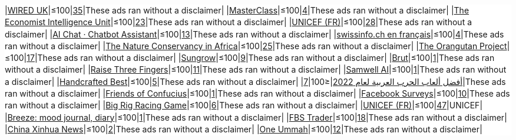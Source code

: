 |[WIRED UK](https://www.facebook.com/113615355316959)|≤100|[35](https://www.facebook.com/ads/library/?active_status=all&ad_type=political_and_issue_ads&country=SC&view_all_page_id=113615355316959&search_type=page&media_type=all)|These ads ran without a disclaimer|
|[MasterClass](https://www.facebook.com/687589164666184)|≤100|[4](https://www.facebook.com/ads/library/?active_status=all&ad_type=political_and_issue_ads&country=SC&view_all_page_id=687589164666184&search_type=page&media_type=all)|These ads ran without a disclaimer|
|[The Economist Intelligence Unit](https://www.facebook.com/6431878727)|≤100|[23](https://www.facebook.com/ads/library/?active_status=all&ad_type=political_and_issue_ads&country=SC&view_all_page_id=6431878727&search_type=page&media_type=all)|These ads ran without a disclaimer|
|[UNICEF (FR)](https://www.facebook.com/124252504303223)|≤100|[28](https://www.facebook.com/ads/library/?active_status=all&ad_type=political_and_issue_ads&country=SC&view_all_page_id=124252504303223&search_type=page&media_type=all)|These ads ran without a disclaimer|
|[AI Chat · Chatbot Assistant](https://www.facebook.com/2012617162329822)|≤100|[13](https://www.facebook.com/ads/library/?active_status=all&ad_type=political_and_issue_ads&country=SC&view_all_page_id=2012617162329822&search_type=page&media_type=all)|These ads ran without a disclaimer|
|[swissinfo.ch en français](https://www.facebook.com/1121677184537128)|≤100|[4](https://www.facebook.com/ads/library/?active_status=all&ad_type=political_and_issue_ads&country=SC&view_all_page_id=1121677184537128&search_type=page&media_type=all)|These ads ran without a disclaimer|
|[The Nature Conservancy in Africa](https://www.facebook.com/157438094324143)|≤100|[25](https://www.facebook.com/ads/library/?active_status=all&ad_type=political_and_issue_ads&country=SC&view_all_page_id=157438094324143&search_type=page&media_type=all)|These ads ran without a disclaimer|
|[The Orangutan Project](https://www.facebook.com/130025717077175)|≤100|[17](https://www.facebook.com/ads/library/?active_status=all&ad_type=political_and_issue_ads&country=SC&view_all_page_id=130025717077175&search_type=page&media_type=all)|These ads ran without a disclaimer|
|[Sungrow](https://www.facebook.com/821430017924241)|≤100|[9](https://www.facebook.com/ads/library/?active_status=all&ad_type=political_and_issue_ads&country=SC&view_all_page_id=821430017924241&search_type=page&media_type=all)|These ads ran without a disclaimer|
|[Brut](https://www.facebook.com/1691667177798461)|≤100|[1](https://www.facebook.com/ads/library/?active_status=all&ad_type=political_and_issue_ads&country=SC&view_all_page_id=1691667177798461&search_type=page&media_type=all)|These ads ran without a disclaimer|
|[Raise Three Fingers](https://www.facebook.com/101414535360571)|≤100|[11](https://www.facebook.com/ads/library/?active_status=all&ad_type=political_and_issue_ads&country=SC&view_all_page_id=101414535360571&search_type=page&media_type=all)|These ads ran without a disclaimer|
|[Samwell AI](https://www.facebook.com/246918948495109)|≤100|[1](https://www.facebook.com/ads/library/?active_status=all&ad_type=political_and_issue_ads&country=SC&view_all_page_id=246918948495109&search_type=page&media_type=all)|These ads ran without a disclaimer|
|[Handcrafted Best](https://www.facebook.com/103925538691221)|≤100|[5](https://www.facebook.com/ads/library/?active_status=all&ad_type=political_and_issue_ads&country=SC&view_all_page_id=103925538691221&search_type=page&media_type=all)|These ads ran without a disclaimer|
|[أفضل ألعاب الحرب العربية لعام 2022](https://www.facebook.com/121255219270912)|≤100|[7](https://www.facebook.com/ads/library/?active_status=all&ad_type=political_and_issue_ads&country=SC&view_all_page_id=121255219270912&search_type=page&media_type=all)|These ads ran without a disclaimer|
|[Friends of Confucius](https://www.facebook.com/100685148155347)|≤100|[1](https://www.facebook.com/ads/library/?active_status=all&ad_type=political_and_issue_ads&country=SC&view_all_page_id=100685148155347&search_type=page&media_type=all)|These ads ran without a disclaimer|
|[Facebook Surveys](https://www.facebook.com/1196196390526965)|≤100|[10](https://www.facebook.com/ads/library/?active_status=all&ad_type=political_and_issue_ads&country=SC&view_all_page_id=1196196390526965&search_type=page&media_type=all)|These ads ran without a disclaimer|
|[Big Rig Racing Game](https://www.facebook.com/103118144427643)|≤100|[6](https://www.facebook.com/ads/library/?active_status=all&ad_type=political_and_issue_ads&country=SC&view_all_page_id=103118144427643&search_type=page&media_type=all)|These ads ran without a disclaimer|
|[UNICEF (FR)](https://www.facebook.com/124252504303223)|≤100|[47](https://www.facebook.com/ads/library/?active_status=all&ad_type=political_and_issue_ads&country=SC&view_all_page_id=124252504303223&search_type=page&media_type=all)|UNICEF|
|[Breeze: mood journal, diary](https://www.facebook.com/328771631175563)|≤100|[1](https://www.facebook.com/ads/library/?active_status=all&ad_type=political_and_issue_ads&country=SC&view_all_page_id=328771631175563&search_type=page&media_type=all)|These ads ran without a disclaimer|
|[FBS Trader](https://www.facebook.com/101625794824211)|≤100|[18](https://www.facebook.com/ads/library/?active_status=all&ad_type=political_and_issue_ads&country=SC&view_all_page_id=101625794824211&search_type=page&media_type=all)|These ads ran without a disclaimer|
|[China Xinhua News](https://www.facebook.com/1453950118203438)|≤100|[2](https://www.facebook.com/ads/library/?active_status=all&ad_type=political_and_issue_ads&country=SC&view_all_page_id=1453950118203438&search_type=page&media_type=all)|These ads ran without a disclaimer|
|[One Ummah](https://www.facebook.com/715337551812957)|≤100|[12](https://www.facebook.com/ads/library/?active_status=all&ad_type=political_and_issue_ads&country=SC&view_all_page_id=715337551812957&search_type=page&media_type=all)|These ads ran without a disclaimer|